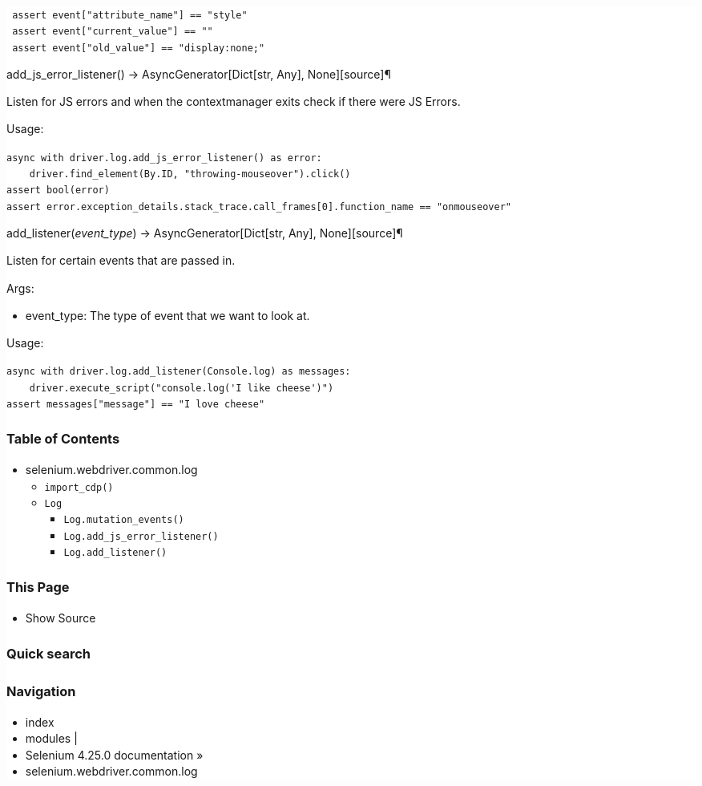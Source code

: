      assert event["attribute_name"] == "style"
     assert event["current_value"] == ""
     assert event["old_value"] == "display:none;"
    

add_js_error_listener() -> AsyncGenerator[Dict[str, Any], None][source]¶

    

Listen for JS errors and when the contextmanager exits check if there were JS
Errors.

Usage:

    
    
    
    async with driver.log.add_js_error_listener() as error:
        driver.find_element(By.ID, "throwing-mouseover").click()
    assert bool(error)
    assert error.exception_details.stack_trace.call_frames[0].function_name == "onmouseover"
    

add_listener(_event_type_) -> AsyncGenerator[Dict[str, Any], None][source]¶

    

Listen for certain events that are passed in.

Args:

    

  * event_type: The type of event that we want to look at.

Usage:

    
    
    
    async with driver.log.add_listener(Console.log) as messages:
        driver.execute_script("console.log('I like cheese')")
    assert messages["message"] == "I love cheese"
    

### Table of Contents

  * selenium.webdriver.common.log
    * `import_cdp()`
    * `Log`
      * `Log.mutation_events()`
      * `Log.add_js_error_listener()`
      * `Log.add_listener()`

### This Page

  * Show Source

### Quick search

### Navigation

  * index
  * modules |
  * Selenium 4.25.0 documentation »
  * selenium.webdriver.common.log
